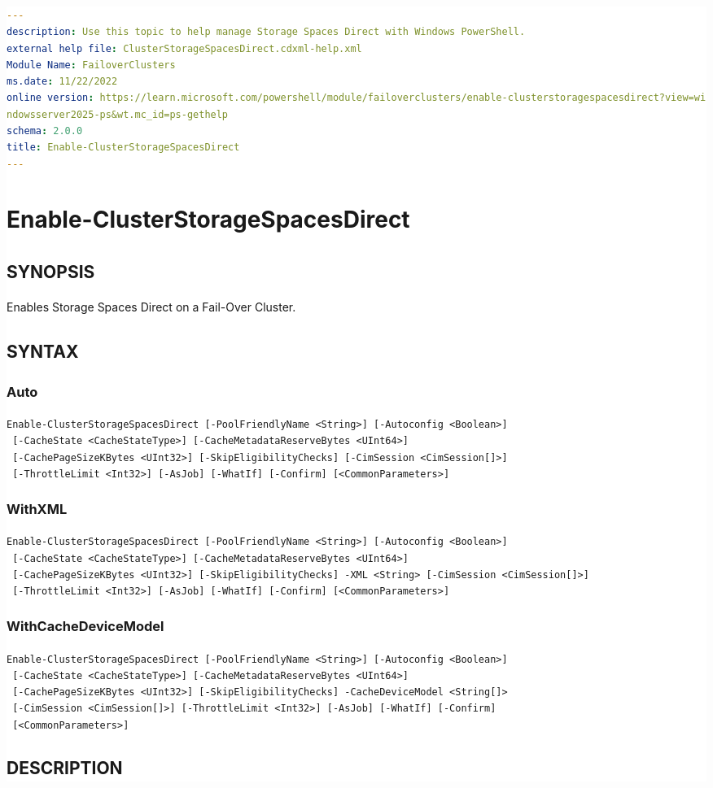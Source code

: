 ```yaml
---
description: Use this topic to help manage Storage Spaces Direct with Windows PowerShell.
external help file: ClusterStorageSpacesDirect.cdxml-help.xml
Module Name: FailoverClusters
ms.date: 11/22/2022
online version: https://learn.microsoft.com/powershell/module/failoverclusters/enable-clusterstoragespacesdirect?view=windowsserver2025-ps&wt.mc_id=ps-gethelp
schema: 2.0.0
title: Enable-ClusterStorageSpacesDirect
---
```


# Enable-ClusterStorageSpacesDirect

## SYNOPSIS
Enables Storage Spaces Direct on a Fail-Over Cluster.

## SYNTAX

### Auto

```
Enable-ClusterStorageSpacesDirect [-PoolFriendlyName <String>] [-Autoconfig <Boolean>]
 [-CacheState <CacheStateType>] [-CacheMetadataReserveBytes <UInt64>]
 [-CachePageSizeKBytes <UInt32>] [-SkipEligibilityChecks] [-CimSession <CimSession[]>]
 [-ThrottleLimit <Int32>] [-AsJob] [-WhatIf] [-Confirm] [<CommonParameters>]
```

### WithXML

```
Enable-ClusterStorageSpacesDirect [-PoolFriendlyName <String>] [-Autoconfig <Boolean>]
 [-CacheState <CacheStateType>] [-CacheMetadataReserveBytes <UInt64>]
 [-CachePageSizeKBytes <UInt32>] [-SkipEligibilityChecks] -XML <String> [-CimSession <CimSession[]>]
 [-ThrottleLimit <Int32>] [-AsJob] [-WhatIf] [-Confirm] [<CommonParameters>]
```

### WithCacheDeviceModel

```
Enable-ClusterStorageSpacesDirect [-PoolFriendlyName <String>] [-Autoconfig <Boolean>]
 [-CacheState <CacheStateType>] [-CacheMetadataReserveBytes <UInt64>]
 [-CachePageSizeKBytes <UInt32>] [-SkipEligibilityChecks] -CacheDeviceModel <String[]>
 [-CimSession <CimSession[]>] [-ThrottleLimit <Int32>] [-AsJob] [-WhatIf] [-Confirm]
 [<CommonParameters>]
```

## DESCRIPTION
